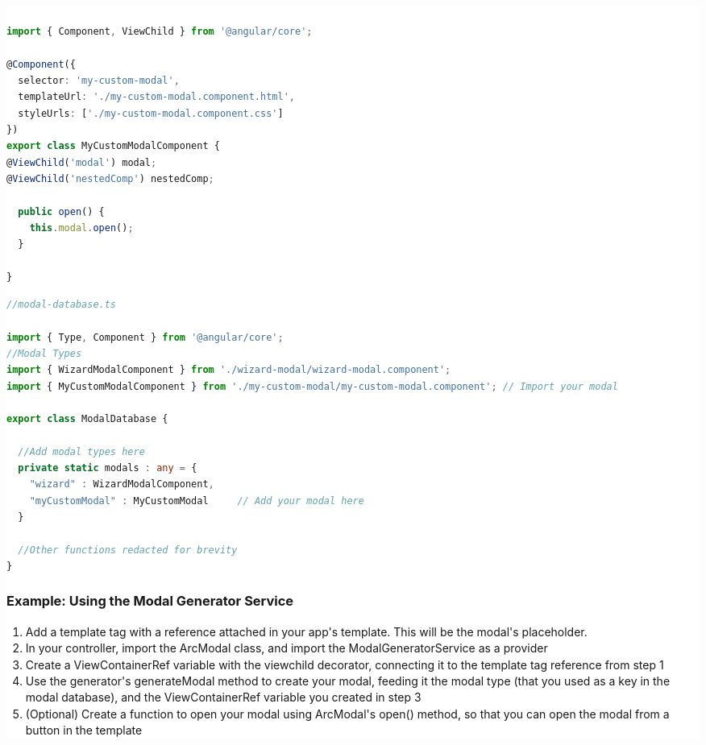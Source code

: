 ```html
```

```typescript

import { Component, ViewChild } from '@angular/core';

@Component({
  selector: 'my-custom-modal',
  templateUrl: './my-custom-modal.component.html',
  styleUrls: ['./my-custom-modal.component.css']
})
export class MyCustomModalComponent {
@ViewChild('modal') modal;
@ViewChild('nestedComp') nestedComp;

  public open() {
    this.modal.open();
  }

}
```

```typescript
//modal-database.ts

import { Type, Component } from '@angular/core';
//Modal Types
import { WizardModalComponent } from './wizard-modal/wizard-modal.component';
import { MyCustomModalComponent } from './my-custom-modal/my-custom-modal.component'; // Import your modal

export class ModalDatabase {

  //Add modal types here
  private static modals : any = {
    "wizard" : WizardModalComponent,
    "myCustomModal" : MyCustomModal     // Add your modal here
  }

  //Other functions redacted for brevity
}
```

### Example: Using the Modal Generator Service

1. Add a template tag with a reference attached in your app's template. This will be the modal's placeholder.
2. In your controller, import the ArcModal class, and import the ModalGeneratorService as a provider
3. Create a ViewContainerRef variable with the viewchild decorator, connecting it to the template tag reference
from step 1
3. Use the generator's generateModal method to create your modal, feeding it the modal type (that you used
as a key in the modal database), and the ViewContainerRef variable you created in step 3
4. (Optional) Create a function to open your modal using ArcModal's open() method, so that you can open the modal from
a button in the template
